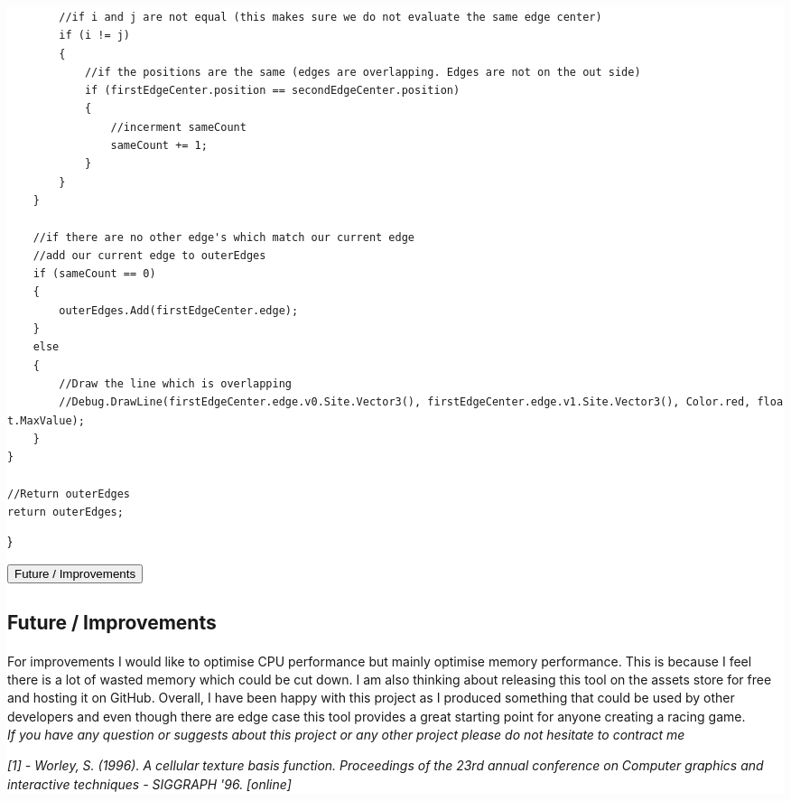             //if i and j are not equal (this makes sure we do not evaluate the same edge center)
            if (i != j)
            {
                //if the positions are the same (edges are overlapping. Edges are not on the out side)
                if (firstEdgeCenter.position == secondEdgeCenter.position)
                {
                    //incerment sameCount
                    sameCount += 1;
                }
            }
        }

        //if there are no other edge's which match our current edge
        //add our current edge to outerEdges
        if (sameCount == 0)
        {
            outerEdges.Add(firstEdgeCenter.edge);
        }
        else
        {
            //Draw the line which is overlapping
            //Debug.DrawLine(firstEdgeCenter.edge.v0.Site.Vector3(), firstEdgeCenter.edge.v1.Site.Vector3(), Color.red, float.MaxValue);
        }
    }

    //Return outerEdges
    return outerEdges;
}
</pre>
</div>

<button type="button" class="btn btn-info" data-toggle="collapse" data-target="#improvments">Future / Improvements</button>
<div id="improvments" class="collapse">
    
<h2>Future / Improvements</h2>
For improvements I would like to optimise CPU performance but mainly optimise memory performance. This is because I feel there is a lot of wasted memory which could be cut down. I am also thinking about releasing this tool on the assets store for free and hosting it on GitHub. 
Overall, I have been happy with this project as I produced something that could be used by other developers and even though there are edge case this tool provides a great starting point for anyone creating a racing game.
</div>
<i>If you have any question or suggests about this project or any other project please do not hesitate to contract me<i/>


[1] - Worley, S. (1996). A cellular texture basis function. Proceedings of the 23rd annual conference on Computer graphics and interactive techniques - SIGGRAPH '96. [online]